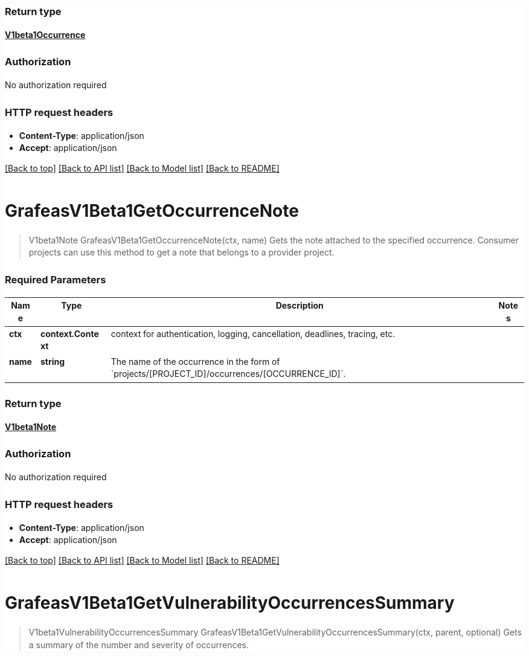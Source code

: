 ### Return type

[**V1beta1Occurrence**](v1beta1Occurrence.md)

### Authorization

No authorization required

### HTTP request headers

 - **Content-Type**: application/json
 - **Accept**: application/json

[[Back to top]](#) [[Back to API list]](../README.md#documentation-for-api-endpoints) [[Back to Model list]](../README.md#documentation-for-models) [[Back to README]](../README.md)

# **GrafeasV1Beta1GetOccurrenceNote**
> V1beta1Note GrafeasV1Beta1GetOccurrenceNote(ctx, name)
Gets the note attached to the specified occurrence. Consumer projects can use this method to get a note that belongs to a provider project.

### Required Parameters

Name | Type | Description  | Notes
------------- | ------------- | ------------- | -------------
 **ctx** | **context.Context** | context for authentication, logging, cancellation, deadlines, tracing, etc.
  **name** | **string**| The name of the occurrence in the form of &#x60;projects/[PROJECT_ID]/occurrences/[OCCURRENCE_ID]&#x60;. | 

### Return type

[**V1beta1Note**](v1beta1Note.md)

### Authorization

No authorization required

### HTTP request headers

 - **Content-Type**: application/json
 - **Accept**: application/json

[[Back to top]](#) [[Back to API list]](../README.md#documentation-for-api-endpoints) [[Back to Model list]](../README.md#documentation-for-models) [[Back to README]](../README.md)

# **GrafeasV1Beta1GetVulnerabilityOccurrencesSummary**
> V1beta1VulnerabilityOccurrencesSummary GrafeasV1Beta1GetVulnerabilityOccurrencesSummary(ctx, parent, optional)
Gets a summary of the number and severity of occurrences.
